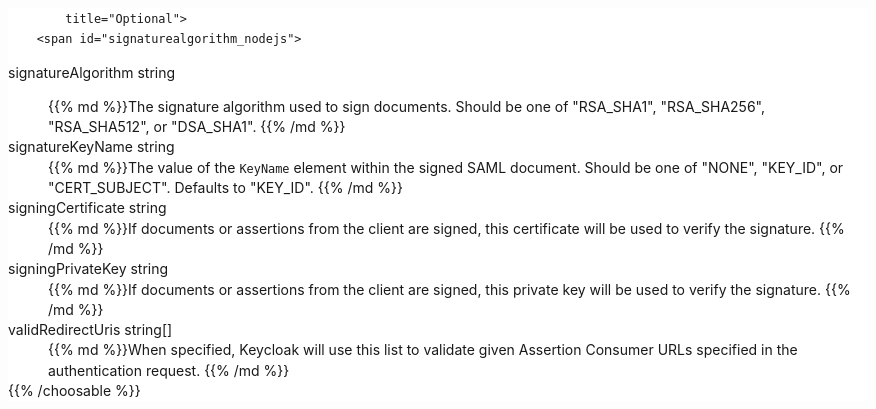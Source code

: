             title="Optional">
        <span id="signaturealgorithm_nodejs">
<a href="#signaturealgorithm_nodejs" style="color: inherit; text-decoration: inherit;">signature<wbr>Algorithm</a>
</span>
        <span class="property-indicator"></span>
        <span class="property-type">string</span>
    </dt>
    <dd>{{% md %}}The signature algorithm used to sign documents. Should be one of "RSA_SHA1", "RSA_SHA256", "RSA_SHA512", or "DSA_SHA1".
{{% /md %}}</dd><dt class="property-optional"
            title="Optional">
        <span id="signaturekeyname_nodejs">
<a href="#signaturekeyname_nodejs" style="color: inherit; text-decoration: inherit;">signature<wbr>Key<wbr>Name</a>
</span>
        <span class="property-indicator"></span>
        <span class="property-type">string</span>
    </dt>
    <dd>{{% md %}}The value of the `KeyName` element within the signed SAML document. Should be one of "NONE", "KEY_ID", or "CERT_SUBJECT". Defaults to "KEY_ID".
{{% /md %}}</dd><dt class="property-optional"
            title="Optional">
        <span id="signingcertificate_nodejs">
<a href="#signingcertificate_nodejs" style="color: inherit; text-decoration: inherit;">signing<wbr>Certificate</a>
</span>
        <span class="property-indicator"></span>
        <span class="property-type">string</span>
    </dt>
    <dd>{{% md %}}If documents or assertions from the client are signed, this certificate will be used to verify the signature.
{{% /md %}}</dd><dt class="property-optional"
            title="Optional">
        <span id="signingprivatekey_nodejs">
<a href="#signingprivatekey_nodejs" style="color: inherit; text-decoration: inherit;">signing<wbr>Private<wbr>Key</a>
</span>
        <span class="property-indicator"></span>
        <span class="property-type">string</span>
    </dt>
    <dd>{{% md %}}If documents or assertions from the client are signed, this private key will be used to verify the signature.
{{% /md %}}</dd><dt class="property-optional"
            title="Optional">
        <span id="validredirecturis_nodejs">
<a href="#validredirecturis_nodejs" style="color: inherit; text-decoration: inherit;">valid<wbr>Redirect<wbr>Uris</a>
</span>
        <span class="property-indicator"></span>
        <span class="property-type">string[]</span>
    </dt>
    <dd>{{% md %}}When specified, Keycloak will use this list to validate given Assertion Consumer URLs specified in the authentication request.
{{% /md %}}</dd></dl>
{{% /choosable %}}
